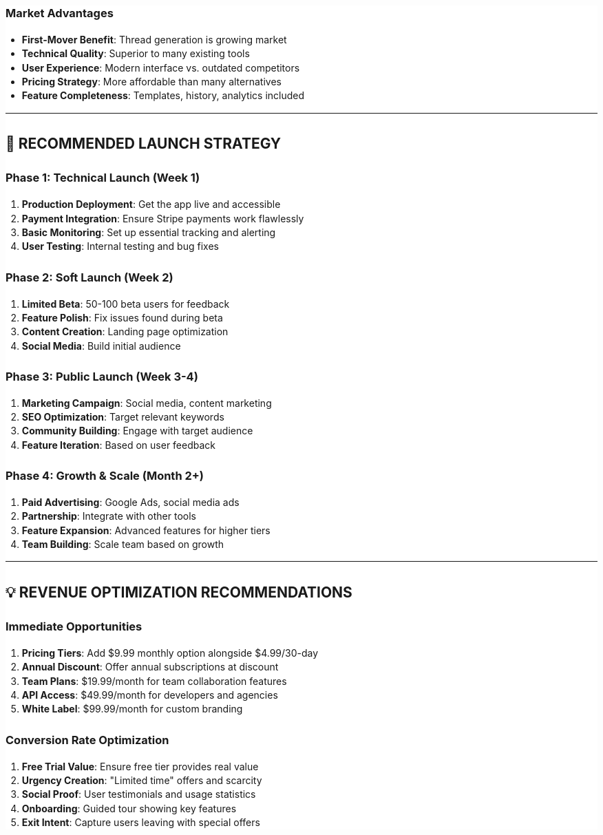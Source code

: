 ### Market Advantages
- **First-Mover Benefit**: Thread generation is growing market
- **Technical Quality**: Superior to many existing tools
- **User Experience**: Modern interface vs. outdated competitors
- **Pricing Strategy**: More affordable than many alternatives
- **Feature Completeness**: Templates, history, analytics included

---

## 🎯 RECOMMENDED LAUNCH STRATEGY

### Phase 1: Technical Launch (Week 1)
1. **Production Deployment**: Get the app live and accessible
2. **Payment Integration**: Ensure Stripe payments work flawlessly  
3. **Basic Monitoring**: Set up essential tracking and alerting
4. **User Testing**: Internal testing and bug fixes

### Phase 2: Soft Launch (Week 2)
1. **Limited Beta**: 50-100 beta users for feedback
2. **Feature Polish**: Fix issues found during beta
3. **Content Creation**: Landing page optimization
4. **Social Media**: Build initial audience

### Phase 3: Public Launch (Week 3-4)
1. **Marketing Campaign**: Social media, content marketing
2. **SEO Optimization**: Target relevant keywords
3. **Community Building**: Engage with target audience
4. **Feature Iteration**: Based on user feedback

### Phase 4: Growth & Scale (Month 2+)
1. **Paid Advertising**: Google Ads, social media ads
2. **Partnership**: Integrate with other tools
3. **Feature Expansion**: Advanced features for higher tiers
4. **Team Building**: Scale team based on growth

---

## 💡 REVENUE OPTIMIZATION RECOMMENDATIONS

### Immediate Opportunities
1. **Pricing Tiers**: Add $9.99 monthly option alongside $4.99/30-day
2. **Annual Discount**: Offer annual subscriptions at discount
3. **Team Plans**: $19.99/month for team collaboration features
4. **API Access**: $49.99/month for developers and agencies
5. **White Label**: $99.99/month for custom branding

### Conversion Rate Optimization
1. **Free Trial Value**: Ensure free tier provides real value
2. **Urgency Creation**: "Limited time" offers and scarcity
3. **Social Proof**: User testimonials and usage statistics
4. **Onboarding**: Guided tour showing key features
5. **Exit Intent**: Capture users leaving with special offers
